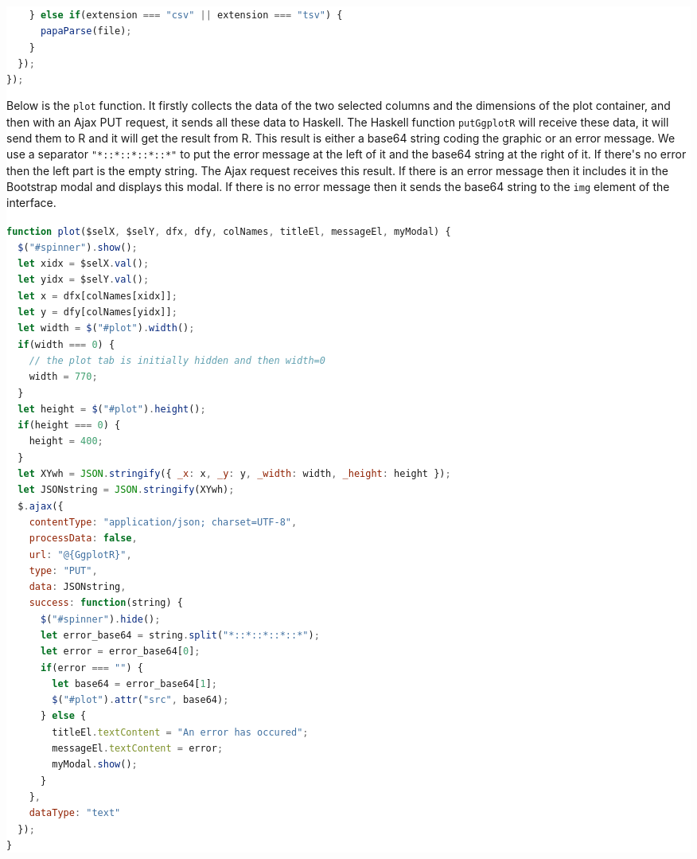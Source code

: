 ``` {.js .numberLines}
    } else if(extension === "csv" || extension === "tsv") {
      papaParse(file);
    }
  });
});
```

Below is the `plot` function. It firstly collects the data of the two
selected columns and the dimensions of the plot container, and then with
an Ajax PUT request, it sends all these data to Haskell. The Haskell
function `putGgplotR` will receive these data, it will send them to R
and it will get the result from R. This result is either a base64 string
coding the graphic or an error message. We use a separator
`"*::*::*::*::*"` to put the error message at the left of it and the
base64 string at the right of it. If there's no error then the left part
is the empty string. The Ajax request receives this result. If there is
an error message then it includes it in the Bootstrap modal and displays
this modal. If there is no error message then it sends the base64 string
to the `img` element of the interface.

``` {.js .numberLines}
function plot($selX, $selY, dfx, dfy, colNames, titleEl, messageEl, myModal) {
  $("#spinner").show();
  let xidx = $selX.val();
  let yidx = $selY.val();
  let x = dfx[colNames[xidx]];
  let y = dfy[colNames[yidx]];
  let width = $("#plot").width();
  if(width === 0) {
    // the plot tab is initially hidden and then width=0
    width = 770;
  }
  let height = $("#plot").height();
  if(height === 0) {
    height = 400;
  }
  let XYwh = JSON.stringify({ _x: x, _y: y, _width: width, _height: height });
  let JSONstring = JSON.stringify(XYwh);
  $.ajax({
    contentType: "application/json; charset=UTF-8",
    processData: false,
    url: "@{GgplotR}",
    type: "PUT",
    data: JSONstring,
    success: function(string) {
      $("#spinner").hide();
      let error_base64 = string.split("*::*::*::*::*");
      let error = error_base64[0];
      if(error === "") {
        let base64 = error_base64[1];
        $("#plot").attr("src", base64);
      } else {
        titleEl.textContent = "An error has occured";
        messageEl.textContent = error;
        myModal.show();
      }
    },
    dataType: "text"
  });
}
```
